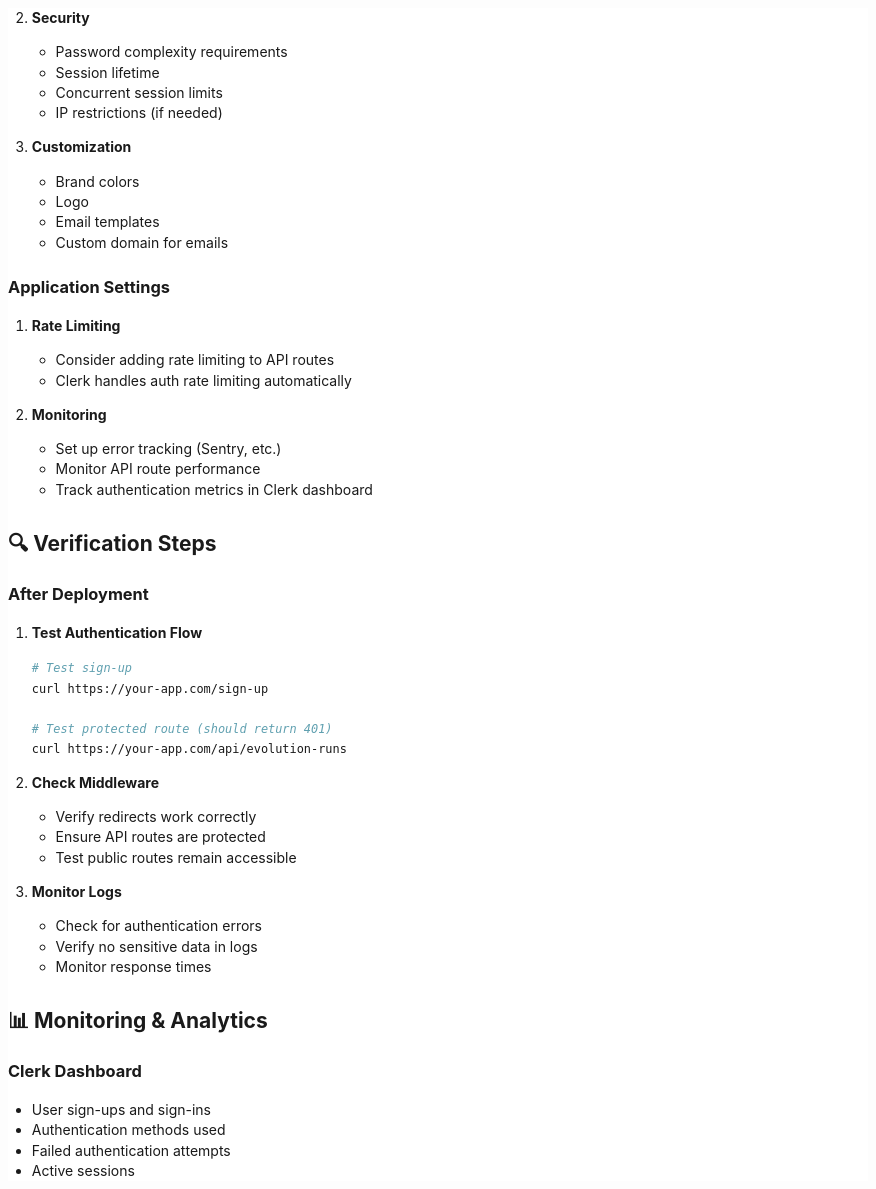 2. **Security**
   - Password complexity requirements
   - Session lifetime
   - Concurrent session limits
   - IP restrictions (if needed)

3. **Customization**
   - Brand colors
   - Logo
   - Email templates
   - Custom domain for emails

### Application Settings
1. **Rate Limiting**
   - Consider adding rate limiting to API routes
   - Clerk handles auth rate limiting automatically

2. **Monitoring**
   - Set up error tracking (Sentry, etc.)
   - Monitor API route performance
   - Track authentication metrics in Clerk dashboard

## 🔍 Verification Steps

### After Deployment
1. **Test Authentication Flow**
   ```bash
   # Test sign-up
   curl https://your-app.com/sign-up
   
   # Test protected route (should return 401)
   curl https://your-app.com/api/evolution-runs
   ```

2. **Check Middleware**
   - Verify redirects work correctly
   - Ensure API routes are protected
   - Test public routes remain accessible

3. **Monitor Logs**
   - Check for authentication errors
   - Verify no sensitive data in logs
   - Monitor response times

## 📊 Monitoring & Analytics

### Clerk Dashboard
- User sign-ups and sign-ins
- Authentication methods used
- Failed authentication attempts
- Active sessions
